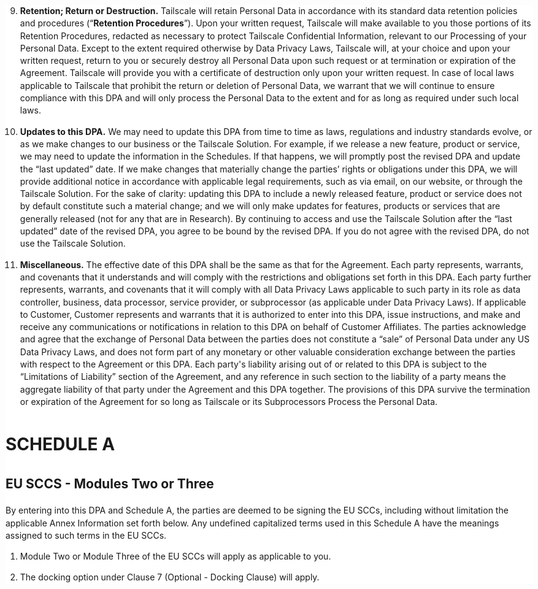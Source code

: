 9.  **Retention; Return or Destruction.** Tailscale will retain Personal Data in accordance with its standard data retention policies and procedures (“**Retention Procedures**”). Upon your written request, Tailscale will make available to you those portions of its Retention Procedures, redacted as necessary to protect Tailscale Confidential Information, relevant to our Processing of your Personal Data. Except to the extent required otherwise by Data Privacy Laws, Tailscale will, at your choice and upon your written request, return to you or securely destroy all Personal Data upon such request or at termination or expiration of the Agreement. Tailscale will provide you with a certificate of destruction only upon your written request. In case of local laws applicable to Tailscale that prohibit the return or deletion of Personal Data, we warrant that we will continue to ensure compliance with this DPA and will only process the Personal Data to the extent and for as long as required under such local laws. 

10. **Updates to this DPA.** We may need to update this DPA from time to time as laws, regulations and industry standards evolve, or as we make changes to our business or the Tailscale Solution. For example, if we release a new feature, product or service, we may need to update the information in the Schedules. If that happens, we will promptly post the revised DPA and update the “last updated” date. If we make changes that materially change the parties’ rights or obligations under this DPA, we will provide additional notice in accordance with applicable legal requirements, such as via email, on our website, or through the Tailscale Solution. For the sake of clarity: updating this DPA to include a newly released feature, product or service does not by default constitute such a material change; and we will only make updates for features, products or services that are generally released (not for any that are in Research). By continuing to access and use the Tailscale Solution after the “last updated” date of the revised DPA, you agree to be bound by the revised DPA. If you do not agree with the revised DPA, do not use the Tailscale Solution. 

11. **Miscellaneous.** The effective date of this DPA shall be the same as that for the Agreement. Each party represents, warrants, and covenants that it understands and will comply with the restrictions and obligations set forth in this DPA. Each party further represents, warrants, and covenants that it will comply with all Data Privacy Laws applicable to such party in its role as data controller, business, data processor, service provider, or subprocessor (as applicable under Data Privacy Laws). If applicable to Customer, Customer represents and warrants that it is authorized to enter into this DPA, issue instructions, and make and receive any communications or notifications in relation to this DPA on behalf of Customer Affiliates. The parties acknowledge and agree that the exchange of Personal Data between the parties does not constitute a “sale” of Personal Data under any US Data Privacy Laws, and does not form part of any monetary or other valuable consideration exchange between the parties with respect to the Agreement or this DPA. Each party's liability arising out of or related to this DPA is subject to the “Limitations of Liability” section of the Agreement, and any reference in such section to the liability of a party means the aggregate liability of that party under the Agreement and this DPA together. The provisions of this DPA survive the termination or expiration of the Agreement for so long as Tailscale or its Subprocessors Process the Personal Data.

# SCHEDULE A 

## EU SCCS - Modules Two or Three

By entering into this DPA and Schedule A, the parties are deemed to be signing the EU SCCs, including without limitation the applicable Annex Information set forth below. Any undefined capitalized terms used in this Schedule A have the meanings assigned to such terms in the EU SCCs.

1.  Module Two or Module Three of the EU SCCs will apply as applicable to you.

2.  The docking option under Clause 7 (Optional - Docking Clause) will apply.

